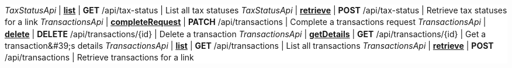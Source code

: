 *TaxStatusApi* | [**list**](docs/TaxStatusApi.md#list) | **GET** /api/tax-status | List all tax statuses
*TaxStatusApi* | [**retrieve**](docs/TaxStatusApi.md#retrieve) | **POST** /api/tax-status | Retrieve tax statuses for a link
*TransactionsApi* | [**completeRequest**](docs/TransactionsApi.md#completeRequest) | **PATCH** /api/transactions | Complete a transactions request
*TransactionsApi* | [**delete**](docs/TransactionsApi.md#delete) | **DELETE** /api/transactions/{id} | Delete a transaction
*TransactionsApi* | [**getDetails**](docs/TransactionsApi.md#getDetails) | **GET** /api/transactions/{id} | Get a transaction\&#39;s details
*TransactionsApi* | [**list**](docs/TransactionsApi.md#list) | **GET** /api/transactions | List all transactions
*TransactionsApi* | [**retrieve**](docs/TransactionsApi.md#retrieve) | **POST** /api/transactions | Retrieve transactions for a link

